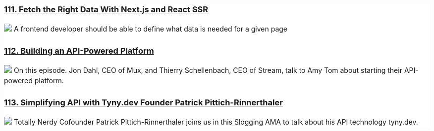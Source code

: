 ### [111. Fetch the Right Data With Next.js and  React SSR](https://hackernoon.com/fetch-the-right-data-with-nextjs-and-react-ssr)
![](https://cdn.hackernoon.com/images/IRj9IIbyAHeTBUUb5MBZl3ThjTj2-xn93kc5.jpeg)
A frontend developer should be able to define what data is needed for a given page

### [112. Building an API-Powered Platform](https://hackernoon.com/building-an-api-powered-platform-fy83378i)
![](https://cdn.hackernoon.com/images/nVngZ358dleXhODUxb76TUgG93M2-9tg3ox8.jpeg)
On this episode. Jon Dahl, CEO of Mux, and Thierry Schellenbach, CEO of Stream, talk to Amy Tom about starting their API-powered platform.

### [113. Simplifying API with Tyny.dev Founder Patrick Pittich-Rinnerthaler ](https://hackernoon.com/simplifying-api-with-tynydev-founder-patrick-pittich-rinnerthaler)
![](https://cdn.hackernoon.com/images/AKsNRMQ5sghpqx7EhVDK3vl0AZJ2-xk03ao4.jpeg)
Totally Nerdy Cofounder Patrick Pittich-Rinnerthaler joins us in this Slogging AMA to talk about his API technology tyny.dev. 

